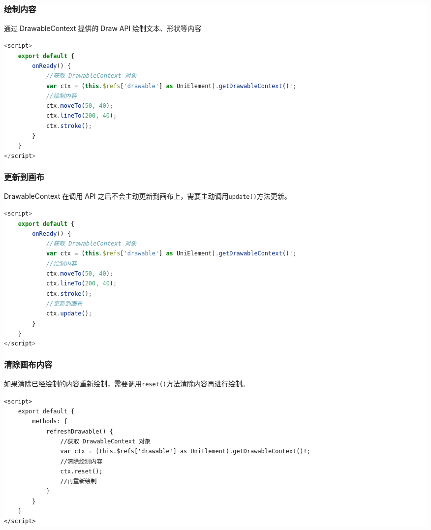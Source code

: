 ### 绘制内容

通过 DrawableContext 提供的 Draw API 绘制文本、形状等内容

```ts
<script>
	export default {
		onReady() {
			//获取 DrawableContext 对象
			var ctx = (this.$refs['drawable'] as UniElement).getDrawableContext()!;
			//绘制内容
			ctx.moveTo(50, 40);
			ctx.lineTo(200, 40);
			ctx.stroke();
		}
	}
</script>
```

### 更新到画布

DrawableContext 在调用 API 之后不会主动更新到画布上，需要主动调用`update()`方法更新。

```ts
<script>
	export default {
		onReady() {
			//获取 DrawableContext 对象
			var ctx = (this.$refs['drawable'] as UniElement).getDrawableContext()!;
			//绘制内容
			ctx.moveTo(50, 40);
			ctx.lineTo(200, 40);
			ctx.stroke();
			//更新到画布
			ctx.update();
		}
	}
</script>
```

### 清除画布内容

如果清除已经绘制的内容重新绘制，需要调用`reset()`方法清除内容再进行绘制。

```vue
<script>
	export default {
		methods: {
			refreshDrawable() {
				//获取 DrawableContext 对象
				var ctx = (this.$refs['drawable'] as UniElement).getDrawableContext()!;
				//清除绘制内容
				ctx.reset();
				//再重新绘制
			}
		}
	}
</script>
```
